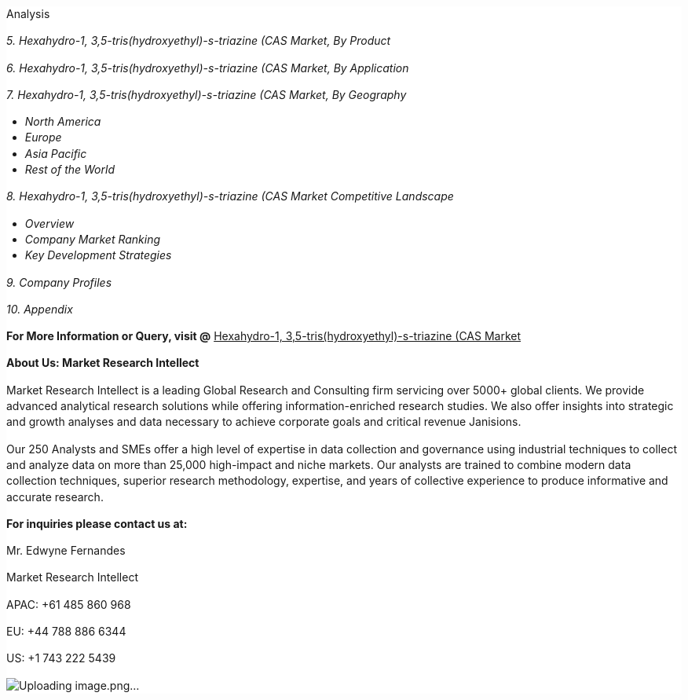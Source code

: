 Analysis</span></em></li></ul><p><em><span class="font-[700]">5. Hexahydro-1, 3,5-tris(hydroxyethyl)-s-triazine (CAS Market, By Product</span></em></p><p><em><span class="font-[700]">6. Hexahydro-1, 3,5-tris(hydroxyethyl)-s-triazine (CAS Market, By Application</span></em></p><p><em><span class="font-[700]">7. Hexahydro-1, 3,5-tris(hydroxyethyl)-s-triazine (CAS Market, By Geography</span></em></p><ul><li><em><span class="">North America</span></em></li><li><em><span class="">Europe</span></em></li><li><em><span class="">Asia Pacific</span></em></li><li><em><span class="">Rest of the World</span></em></li></ul><p><em><span class="font-[700]">8. Hexahydro-1, 3,5-tris(hydroxyethyl)-s-triazine (CAS Market Competitive Landscape</span></em></p><ul><li><em><span class="">Overview</span></em></li><li><em><span class="">Company Market Ranking</span></em></li><li><em><span class="">Key Development Strategies</span></em></li></ul><p><em><span class="font-[700]">9. Company Profiles</span></em></p><p><em><span class="font-[700]">10. Appendix</span></em></p><p><span class="font-[700]"><strong>For More Information or Query, visit&nbsp;@</strong>&nbsp;</span><span class="font-[700]"><a href="https://www.marketresearchintellect.com/product/global-hexahydro-1-35-trishydroxyethyl-s-triazine-cas-market/?utm_source=Linkedin&utm_medium=841" target="_blank" data-tracking-control-name="article-ssr-frontend-pulse_little-text-block" data-tracking-will-navigate="" data-test-link="">Hexahydro-1, 3,5-tris(hydroxyethyl)-s-triazine (CAS Market</a></span></p><p><strong><span class="font-[700]">About Us: Market Research Intellect</span></strong></p><p><span class="">Market Research Intellect is a leading Global Research and Consulting firm servicing over 5000+ global clients. We provide advanced analytical research solutions while offering information-enriched research studies.&nbsp;</span>We also offer insights into strategic and growth analyses and data necessary to achieve corporate goals and critical revenue Janisions.</p><p><span class="">Our 250 Analysts and SMEs offer a high level of expertise in data collection and governance using industrial techniques to collect and analyze data on more than 25,000 high-impact and niche markets. Our analysts are trained to combine modern data collection techniques, superior research methodology, expertise, and years of collective experience to produce informative and accurate research.</span></p><p><strong>For inquiries please contact us at:</strong></p><p>Mr. Edwyne Fernandes</p><p>Market Research Intellect</p><p>APAC: +61 485 860 968</p><p>EU: +44 788 886 6344</p><p>US: +1 743 222 5439</p>
![Uploading image.png…]()
